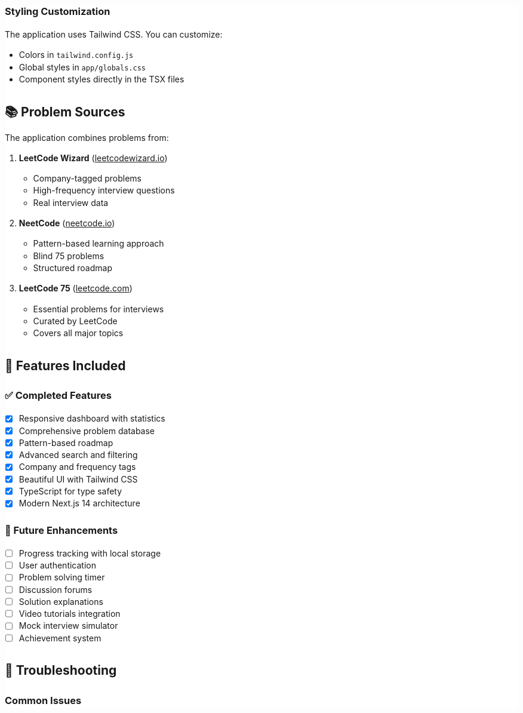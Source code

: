 ### Styling Customization

The application uses Tailwind CSS. You can customize:
- Colors in `tailwind.config.js`
- Global styles in `app/globals.css`
- Component styles directly in the TSX files

## 📚 Problem Sources

The application combines problems from:

1. **LeetCode Wizard** ([leetcodewizard.io](https://leetcodewizard.io/problem-database))
   - Company-tagged problems
   - High-frequency interview questions
   - Real interview data

2. **NeetCode** ([neetcode.io](https://neetcode.io/roadmap))
   - Pattern-based learning approach
   - Blind 75 problems
   - Structured roadmap

3. **LeetCode 75** ([leetcode.com](https://leetcode.com/studyplan/leetcode-75/))
   - Essential problems for interviews
   - Curated by LeetCode
   - Covers all major topics

## 🎨 Features Included

### ✅ Completed Features
- [x] Responsive dashboard with statistics
- [x] Comprehensive problem database
- [x] Pattern-based roadmap
- [x] Advanced search and filtering
- [x] Company and frequency tags
- [x] Beautiful UI with Tailwind CSS
- [x] TypeScript for type safety
- [x] Modern Next.js 14 architecture

### 🚧 Future Enhancements
- [ ] Progress tracking with local storage
- [ ] User authentication
- [ ] Problem solving timer
- [ ] Discussion forums
- [ ] Solution explanations
- [ ] Video tutorials integration
- [ ] Mock interview simulator
- [ ] Achievement system

## 🐛 Troubleshooting

### Common Issues
